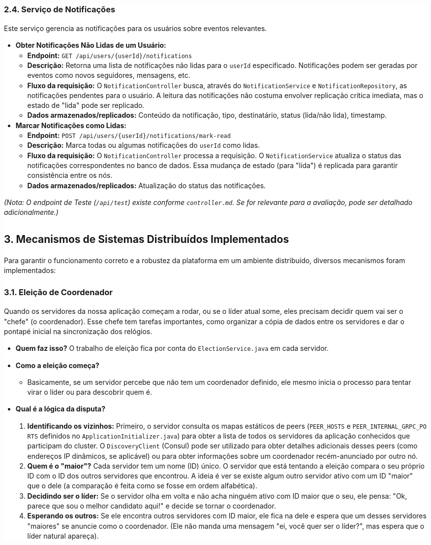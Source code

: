 ### 2.4. Serviço de Notificações
Este serviço gerencia as notificações para os usuários sobre eventos relevantes.

*   **Obter Notificações Não Lidas de um Usuário:**
    *   **Endpoint:** `GET /api/users/{userId}/notifications`
    *   **Descrição:** Retorna uma lista de notificações não lidas para o `userId` especificado. Notificações podem ser geradas por eventos como novos seguidores, mensagens, etc.
    *   **Fluxo da requisição:** O `NotificationController` busca, através do `NotificationService` e `NotificationRepository`, as notificações pendentes para o usuário. A leitura das notificações não costuma envolver replicação crítica imediata, mas o estado de "lida" pode ser replicado.
    *   **Dados armazenados/replicados:** Conteúdo da notificação, tipo, destinatário, status (lida/não lida), timestamp.
*   **Marcar Notificações como Lidas:**
    *   **Endpoint:** `POST /api/users/{userId}/notifications/mark-read`
    *   **Descrição:** Marca todas ou algumas notificações do `userId` como lidas.
    *   **Fluxo da requisição:** O `NotificationController` processa a requisição. O `NotificationService` atualiza o status das notificações correspondentes no banco de dados. Essa mudança de estado (para "lida") é replicada para garantir consistência entre os nós.
    *   **Dados armazenados/replicados:** Atualização do status das notificações.

_(Nota: O endpoint de Teste (`/api/test`) existe conforme `controller.md`. Se for relevante para a avaliação, pode ser detalhado adicionalmente.)_

## 3. Mecanismos de Sistemas Distribuídos Implementados

Para garantir o funcionamento correto e a robustez da plataforma em um ambiente distribuído, diversos mecanismos foram implementados:

### 3.1. Eleição de Coordenador

Quando os servidores da nossa aplicação começam a rodar, ou se o líder atual some, eles precisam decidir quem vai ser o "chefe" (o coordenador). Esse chefe tem tarefas importantes, como organizar a cópia de dados entre os servidores e dar o pontapé inicial na sincronização dos relógios.

*   **Quem faz isso?** O trabalho de eleição fica por conta do `ElectionService.java` em cada servidor.

*   **Como a eleição começa?**
    *   Basicamente, se um servidor percebe que não tem um coordenador definido, ele mesmo inicia o processo para tentar virar o líder ou para descobrir quem é.

*   **Qual é a lógica da disputa?**
    1.  **Identificando os vizinhos:** Primeiro, o servidor consulta os mapas estáticos de peers (`PEER_HOSTS` e `PEER_INTERNAL_GRPC_PORTS` definidos no `ApplicationInitializer.java`) para obter a lista de todos os servidores da aplicação conhecidos que participam do cluster. O `DiscoveryClient` (Consul) pode ser utilizado para obter detalhes adicionais desses peers (como endereços IP dinâmicos, se aplicável) ou para obter informações sobre um coordenador recém-anunciado por outro nó.
    2.  **Quem é o "maior"?** Cada servidor tem um nome (ID) único. O servidor que está tentando a eleição compara o seu próprio ID com o ID dos outros servidores que encontrou. A ideia é ver se existe algum outro servidor ativo com um ID "maior" que o dele (a comparação é feita como se fosse em ordem alfabética).
    3.  **Decidindo ser o líder:** Se o servidor olha em volta e não acha ninguém ativo com ID maior que o seu, ele pensa: "Ok, parece que sou o melhor candidato aqui!" e decide se tornar o coordenador.
    4.  **Esperando os outros:** Se ele encontra outros servidores com ID maior, ele fica na dele e espera que um desses servidores "maiores" se anuncie como o coordenador. (Ele não manda uma mensagem "ei, você quer ser o líder?", mas espera que o líder natural apareça).
